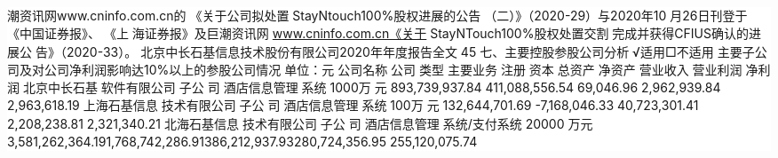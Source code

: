 潮资讯网www.cninfo.com.cn的
《关于公司拟处置
StayNtouch100%股权进展的公告
（二）》（2020-29）与2020年10
月26日刊登于《中国证券报》、
《上
海证券报》及巨潮资讯网
www.cninfo.com.cn《关于
StayNTouch100%股权处置交割
完成并获得CFIUS确认的进展公
告》（2020-33）。
北京中长石基信息技术股份有限公司2020年年度报告全文
45
七、主要控股参股公司分析
√适用□不适用
主要子公司及对公司净利润影响达10%以上的参股公司情况
单位：元
公司名称
公司
类型
主要业务
注册
资本
总资产
净资产
营业收入
营业利润
净利润
北京中长石基
软件有限公司
子公
司
酒店信息管理
系统
1000万
元
893,739,937.84
411,088,556.54
69,046.96
2,962,939.84
2,963,618.19
上海石基信息
技术有限公司
子公
司
酒店信息管理
系统
100万
元
132,644,701.69
-7,168,046.33
40,723,301.41
2,208,238.81
2,321,340.21
北海石基信息
技术有限公司
子公
司
酒店信息管理
系统/支付系统
20000
万元
3,581,262,364.191,768,742,286.91386,212,937.93280,724,356.95
255,120,075.74